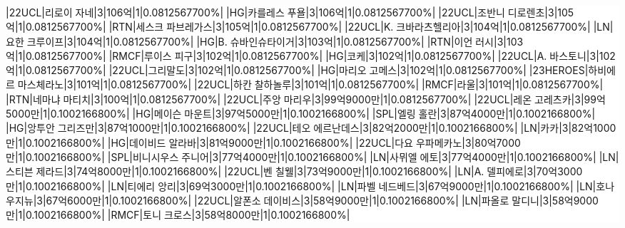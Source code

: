 |22UCL|리로이 자네|3|106억|1|0.0812567700%|
|HG|카를레스 푸욜|3|106억|1|0.0812567700%|
|22UCL|조반니 디로렌초|3|105억|1|0.0812567700%|
|RTN|세스크 파브레가스|3|105억|1|0.0812567700%|
|22UCL|K. 크바라츠헬리아|3|104억|1|0.0812567700%|
|LN|요한 크루이프|3|104억|1|0.0812567700%|
|HG|B. 슈바인슈타이거|3|103억|1|0.0812567700%|
|RTN|이언 러시|3|103억|1|0.0812567700%|
|RMCF|루이스 피구|3|102억|1|0.0812567700%|
|HG|코케|3|102억|1|0.0812567700%|
|22UCL|A. 바스토니|3|102억|1|0.0812567700%|
|22UCL|그리말도|3|102억|1|0.0812567700%|
|HG|마리오 고메스|3|102억|1|0.0812567700%|
|23HEROES|하비에르 마스체라노|3|101억|1|0.0812567700%|
|22UCL|하칸 찰하놀루|3|101억|1|0.0812567700%|
|RMCF|라울|3|101억|1|0.0812567700%|
|RTN|네마냐 마티치|3|100억|1|0.0812567700%|
|22UCL|주앙 마리우|3|99억9000만|1|0.0812567700%|
|22UCL|레온 고레츠카|3|99억5000만|1|0.1002166800%|
|HG|메이슨 마운트|3|97억5000만|1|0.1002166800%|
|SPL|엘링 홀란|3|87억4000만|1|0.1002166800%|
|HG|앙투안 그리즈만|3|87억1000만|1|0.1002166800%|
|22UCL|테오 에르난데스|3|82억2000만|1|0.1002166800%|
|LN|카카|3|82억1000만|1|0.1002166800%|
|HG|데이비드 알라바|3|81억9000만|1|0.1002166800%|
|22UCL|다요 우파메카노|3|80억7000만|1|0.1002166800%|
|SPL|비니시우스 주니어|3|77억4000만|1|0.1002166800%|
|LN|사뮈엘 에토|3|77억4000만|1|0.1002166800%|
|LN|스티븐 제라드|3|74억8000만|1|0.1002166800%|
|22UCL|벤 칠웰|3|73억9000만|1|0.1002166800%|
|LN|A. 델피에로|3|70억3000만|1|0.1002166800%|
|LN|티에리 앙리|3|69억3000만|1|0.1002166800%|
|LN|파벨 네드베드|3|67억9000만|1|0.1002166800%|
|LN|호나우지뉴|3|67억6000만|1|0.1002166800%|
|22UCL|알폰소 데이비스|3|58억9000만|1|0.1002166800%|
|LN|파올로 말디니|3|58억9000만|1|0.1002166800%|
|RMCF|토니 크로스|3|58억8000만|1|0.1002166800%|